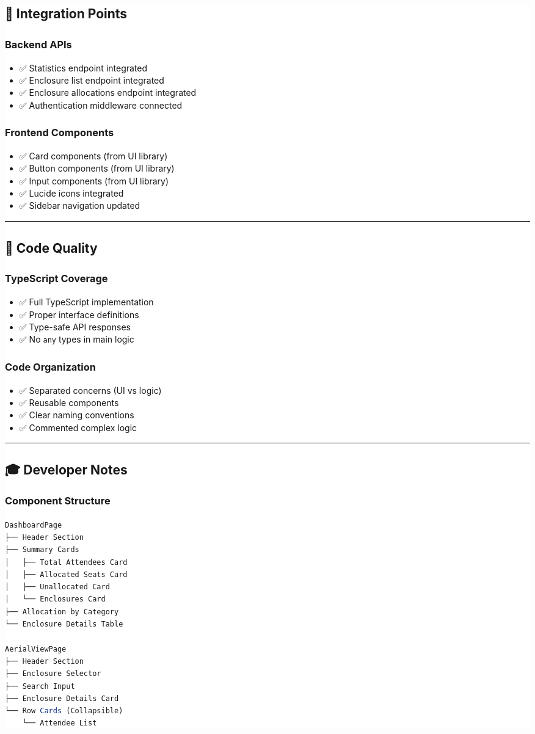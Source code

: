 
## 🔄 Integration Points

### Backend APIs
- ✅ Statistics endpoint integrated
- ✅ Enclosure list endpoint integrated
- ✅ Enclosure allocations endpoint integrated
- ✅ Authentication middleware connected

### Frontend Components
- ✅ Card components (from UI library)
- ✅ Button components (from UI library)
- ✅ Input components (from UI library)
- ✅ Lucide icons integrated
- ✅ Sidebar navigation updated

---

## 📝 Code Quality

### TypeScript Coverage
- ✅ Full TypeScript implementation
- ✅ Proper interface definitions
- ✅ Type-safe API responses
- ✅ No `any` types in main logic

### Code Organization
- ✅ Separated concerns (UI vs logic)
- ✅ Reusable components
- ✅ Clear naming conventions
- ✅ Commented complex logic

---

## 🎓 Developer Notes

### Component Structure
```typescript
DashboardPage
├── Header Section
├── Summary Cards
│   ├── Total Attendees Card
│   ├── Allocated Seats Card
│   ├── Unallocated Card
│   └── Enclosures Card
├── Allocation by Category
└── Enclosure Details Table

AerialViewPage
├── Header Section
├── Enclosure Selector
├── Search Input
├── Enclosure Details Card
└── Row Cards (Collapsible)
    └── Attendee List
```
